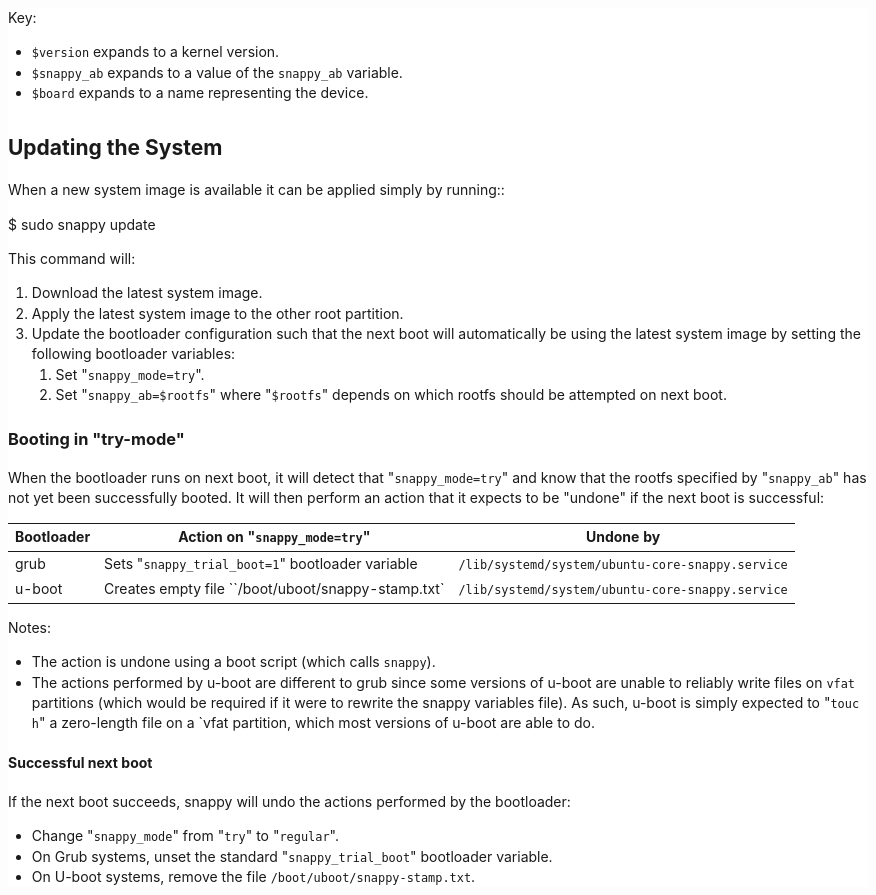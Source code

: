 
Key:

* `$version` expands to a kernel version.
* `$snappy_ab` expands to a value of the `snappy_ab` variable.
* `$board` expands to a name representing the device.

## Updating the System

When a new system image is available it can be applied simply by
running::

$ sudo snappy update

This command will:

1.  Download the latest system image.
1.  Apply the latest system image to the other root partition.
1.  Update the bootloader configuration such that the next boot will
    automatically be using the latest system image by setting the
    following bootloader variables:
    1. Set "`snappy_mode=try`".
    2. Set "`snappy_ab=$rootfs`" where "`$rootfs`" depends on which rootfs
       should be attempted on next boot.

### Booting in "try-mode"

When the bootloader runs on next boot, it will detect that
"`snappy_mode=try`" and know that the rootfs specified by "`snappy_ab`" has
not yet been successfully booted. It will then perform an action that it
expects to be "undone" if the next boot is successful:

Bootloader | Action on "`snappy_mode=try`"                      | Undone by
---------- | -------------------------------------------------- | ------------------------------------------------
grub       | Sets "`snappy_trial_boot=1`" bootloader variable   | `/lib/systemd/system/ubuntu-core-snappy.service`
u-boot     | Creates empty file ``/boot/uboot/snappy-stamp.txt` | `/lib/systemd/system/ubuntu-core-snappy.service`

Notes:

* The action is undone using a boot script (which calls `snappy`).
* The actions performed by u-boot are different to grub since some versions
  of u-boot are unable to reliably write files on `vfat` partitions (which
  would be required if it were to rewrite the snappy variables file). As
  such, u-boot is simply expected to "`touch`" a zero-length file on a `vfat
  partition, which most versions of u-boot are able to do.

#### Successful next boot

If the next boot succeeds, snappy will undo the actions performed by the
bootloader:

* Change "`snappy_mode`" from "`try`" to "`regular`".
* On Grub systems, unset the standard "`snappy_trial_boot`" bootloader
  variable.
* On U-boot systems, remove the file `/boot/uboot/snappy-stamp.txt`.
